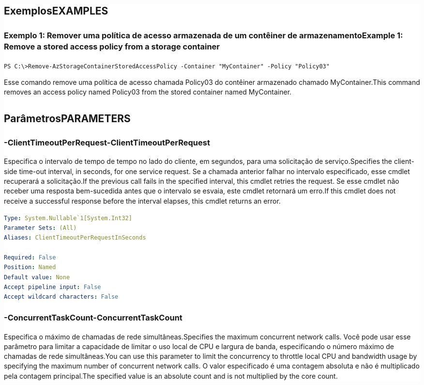 ## <span data-ttu-id="b48e9-107">Exemplos</span><span class="sxs-lookup"><span data-stu-id="b48e9-107">EXAMPLES</span></span>

### <span data-ttu-id="b48e9-108">Exemplo 1: Remover uma política de acesso armazenada de um contêiner de armazenamento</span><span class="sxs-lookup"><span data-stu-id="b48e9-108">Example 1: Remove a stored access policy from a storage container</span></span>
```
PS C:\>Remove-AzStorageContainerStoredAccessPolicy -Container "MyContainer" -Policy "Policy03"
```

<span data-ttu-id="b48e9-109">Esse comando remove uma política de acesso chamada Policy03 do contêiner armazenado chamado MyContainer.</span><span class="sxs-lookup"><span data-stu-id="b48e9-109">This command removes an access policy named Policy03 from the stored container named MyContainer.</span></span>

## <span data-ttu-id="b48e9-110">Parâmetros</span><span class="sxs-lookup"><span data-stu-id="b48e9-110">PARAMETERS</span></span>

### <span data-ttu-id="b48e9-111">-ClientTimeoutPerRequest</span><span class="sxs-lookup"><span data-stu-id="b48e9-111">-ClientTimeoutPerRequest</span></span>
<span data-ttu-id="b48e9-112">Especifica o intervalo de tempo de tempo no lado do cliente, em segundos, para uma solicitação de serviço.</span><span class="sxs-lookup"><span data-stu-id="b48e9-112">Specifies the client-side time-out interval, in seconds, for one service request.</span></span>
<span data-ttu-id="b48e9-113">Se a chamada anterior falhar no intervalo especificado, esse cmdlet recuperará a solicitação.</span><span class="sxs-lookup"><span data-stu-id="b48e9-113">If the previous call fails in the specified interval, this cmdlet retries the request.</span></span>
<span data-ttu-id="b48e9-114">Se esse cmdlet não receber uma resposta bem-sucedida antes que o intervalo se esvaia, este cmdlet retornará um erro.</span><span class="sxs-lookup"><span data-stu-id="b48e9-114">If this cmdlet does not receive a successful response before the interval elapses, this cmdlet returns an error.</span></span>

```yaml
Type: System.Nullable`1[System.Int32]
Parameter Sets: (All)
Aliases: ClientTimeoutPerRequestInSeconds

Required: False
Position: Named
Default value: None
Accept pipeline input: False
Accept wildcard characters: False
```

### <span data-ttu-id="b48e9-115">-ConcurrentTaskCount</span><span class="sxs-lookup"><span data-stu-id="b48e9-115">-ConcurrentTaskCount</span></span>
<span data-ttu-id="b48e9-116">Especifica o máximo de chamadas de rede simultâneas.</span><span class="sxs-lookup"><span data-stu-id="b48e9-116">Specifies the maximum concurrent network calls.</span></span>
<span data-ttu-id="b48e9-117">Você pode usar esse parâmetro para limitar a capacidade de limitar o uso local de CPU e largura de banda, especificando o número máximo de chamadas de rede simultâneas.</span><span class="sxs-lookup"><span data-stu-id="b48e9-117">You can use this parameter to limit the concurrency to throttle local CPU and bandwidth usage by specifying the maximum number of concurrent network calls.</span></span>
<span data-ttu-id="b48e9-118">O valor especificado é uma contagem absoluta e não é multiplicado pela contagem principal.</span><span class="sxs-lookup"><span data-stu-id="b48e9-118">The specified value is an absolute count and is not multiplied by the core count.</span></span>